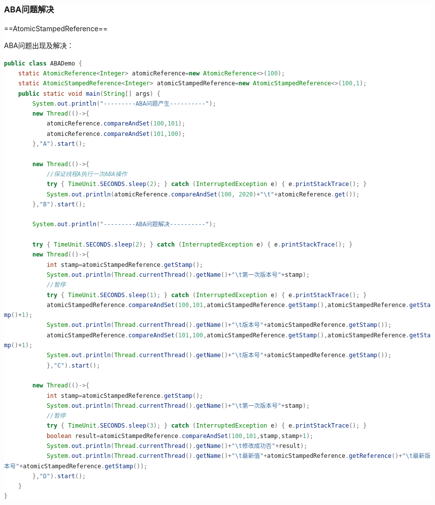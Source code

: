 ### ABA问题解决

==AtomicStampedReference==

ABA问题出现及解决：

```java
public class ABADemo {
    static AtomicReference<Integer> atomicReference=new AtomicReference<>(100);
    static AtomicStampedReference<Integer> atomicStampedReference=new AtomicStampedReference<>(100,1);
    public static void main(String[] args) {
        System.out.println("---------ABA问题产生----------");
        new Thread(()->{
            atomicReference.compareAndSet(100,101);
            atomicReference.compareAndSet(101,100);
        },"A").start();

        new Thread(()->{
            //保证线程A执行一次ABA操作
            try { TimeUnit.SECONDS.sleep(2); } catch (InterruptedException e) { e.printStackTrace(); }
            System.out.println(atomicReference.compareAndSet(100, 2020)+"\t"+atomicReference.get());
        },"B").start();

        System.out.println("---------ABA问题解决----------");

        try { TimeUnit.SECONDS.sleep(2); } catch (InterruptedException e) { e.printStackTrace(); }
        new Thread(()->{
            int stamp=atomicStampedReference.getStamp();
            System.out.println(Thread.currentThread().getName()+"\t第一次版本号"+stamp);
            //暂停
            try { TimeUnit.SECONDS.sleep(1); } catch (InterruptedException e) { e.printStackTrace(); }
            atomicStampedReference.compareAndSet(100,101,atomicStampedReference.getStamp(),atomicStampedReference.getStamp()+1);
            System.out.println(Thread.currentThread().getName()+"\t版本号"+atomicStampedReference.getStamp());
            atomicStampedReference.compareAndSet(101,100,atomicStampedReference.getStamp(),atomicStampedReference.getStamp()+1);
            System.out.println(Thread.currentThread().getName()+"\t版本号"+atomicStampedReference.getStamp());
            },"C").start();

        new Thread(()->{
            int stamp=atomicStampedReference.getStamp();
            System.out.println(Thread.currentThread().getName()+"\t第一次版本号"+stamp);
            //暂停
            try { TimeUnit.SECONDS.sleep(3); } catch (InterruptedException e) { e.printStackTrace(); }
            boolean result=atomicStampedReference.compareAndSet(100,101,stamp,stamp+1);
            System.out.println(Thread.currentThread().getName()+"\t修改成功否"+result);
            System.out.println(Thread.currentThread().getName()+"\t最新值"+atomicStampedReference.getReference()+"\t最新版本号"+atomicStampedReference.getStamp());
        },"D").start();
    }
}
```
